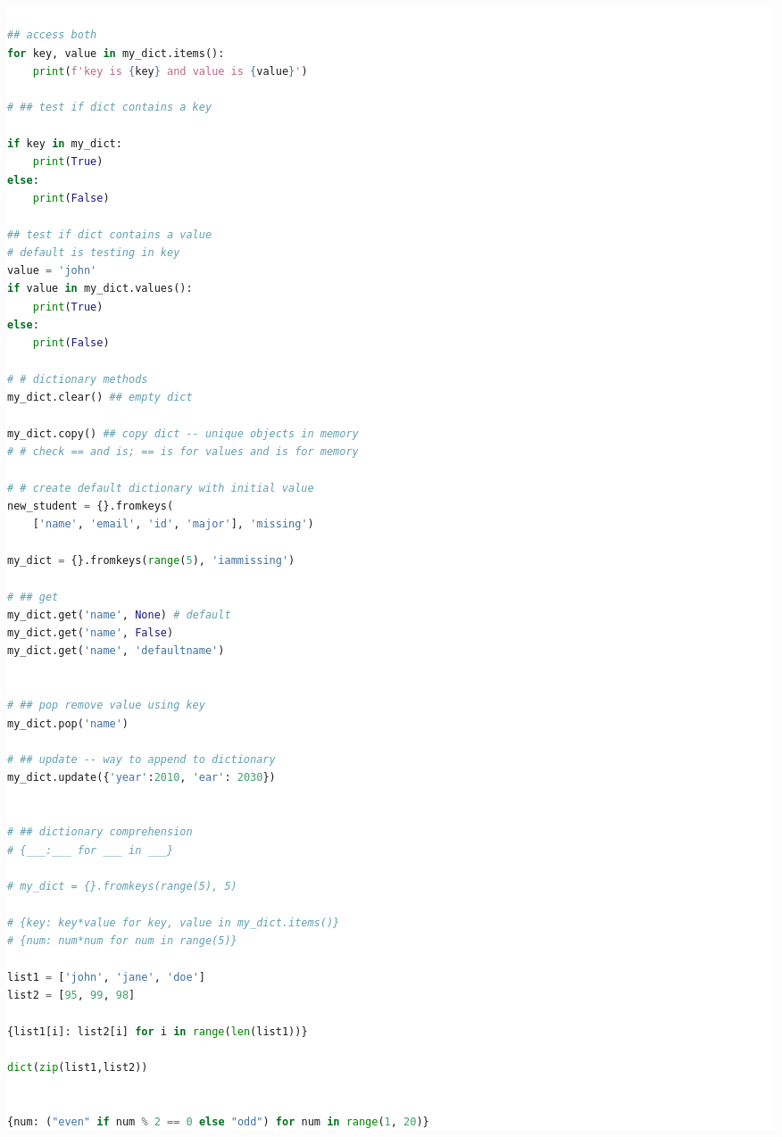 ```python

## access both
for key, value in my_dict.items():
    print(f'key is {key} and value is {value}')

# ## test if dict contains a key

if key in my_dict:
    print(True)
else:
    print(False)

## test if dict contains a value
# default is testing in key
value = 'john'
if value in my_dict.values():
    print(True)
else:
    print(False)

# # dictionary methods
my_dict.clear() ## empty dict

my_dict.copy() ## copy dict -- unique objects in memory
# # check == and is; == is for values and is for memory

# # create default dictionary with initial value
new_student = {}.fromkeys(
    ['name', 'email', 'id', 'major'], 'missing')

my_dict = {}.fromkeys(range(5), 'iammissing')

# ## get
my_dict.get('name', None) # default
my_dict.get('name', False)
my_dict.get('name', 'defaultname')


# ## pop remove value using key
my_dict.pop('name')

# ## update -- way to append to dictionary
my_dict.update({'year':2010, 'ear': 2030})


# ## dictionary comprehension
# {___:___ for ___ in ___}

# my_dict = {}.fromkeys(range(5), 5)

# {key: key*value for key, value in my_dict.items()}
# {num: num*num for num in range(5)}

list1 = ['john', 'jane', 'doe']
list2 = [95, 99, 98]

{list1[i]: list2[i] for i in range(len(list1))}

dict(zip(list1,list2))


{num: ("even" if num % 2 == 0 else "odd") for num in range(1, 20)}

```